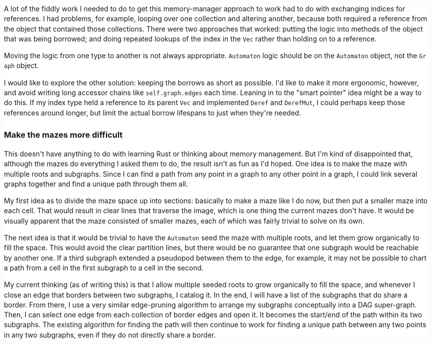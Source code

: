 A lot of the fiddly work I needed to do to get this memory-manager approach to work had to do with exchanging indices for references. I had problems, for example, looping over one collection and altering another, because both required a reference from the object that contained those collections. There were two approaches that worked: putting the logic into methods of the object that was being borrowed; and doing repeated lookups of the index in the `Vec` rather than holding on to a reference.

Moving the logic from one type to another is not always appropriate. `Automaton` logic should be on the `Automaton` object, not the `Graph` object.

I would like to explore the other solution: keeping the borrows as short as possible. I'd like to make it more ergonomic, however, and avoid writing long accessor chains like `self.graph.edges` each time. Leaning in to the "smart pointer" idea might be a way to do this. If my index type held a reference to its parent `Vec` and implemented `Deref` and `DerefMut`, I could perhaps keep those references around longer, but limit the actual borrow lifespans to just when they're needed.

### Make the mazes more difficult

This doesn't have anything to do with learning Rust or thinking about memory management. But I'm kind of disappointed that, although the mazes do everything I asked them to do, the result isn't as fun as I'd hoped. One idea is to make the maze with multiple roots and subgraphs. Since I can find a path from any point in a graph to any other point in a graph, I could link several graphs together and find a unique path through them all.

My first idea as to divide the maze space up into sections: basically to make a maze like I do now, but then put a smaller maze into each cell. That would result in clear lines that traverse the image, which is one thing the current mazes don't have. It would be visually apparent that the maze consisted of smaller mazes, each of which was fairly trivial to solve on its own.

The next idea is that it would be trivial to have the `Automaton` seed the maze with multiple roots, and let them grow organically to fill the space. This would avoid the clear partition lines, but there would be no guarantee that one subgraph would be reachable by another one. If a third subgraph extended a pseudopod between them to the edge, for example, it may not be possible to chart a path from a cell in the first subgraph to a cell in the second.

My current thinking (as of writing this) is that I allow multiple seeded roots to grow organically to fill the space, and whenever I close an edge that borders between two subgraphs, I catalog it. In the end, I will have a list of the subgraphs that do share a border. From there, I use a very similar edge-pruning algorithm to arrange my subgraphs conceptually into a DAG super-graph. Then, I can select one edge from each collection of border edges and open it. It becomes the start/end of the path within its two subgraphs. The existing algorithm for finding the path will then continue to work for finding a unique path between any two points in any two subgraphs, even if they do not directly share a border.




